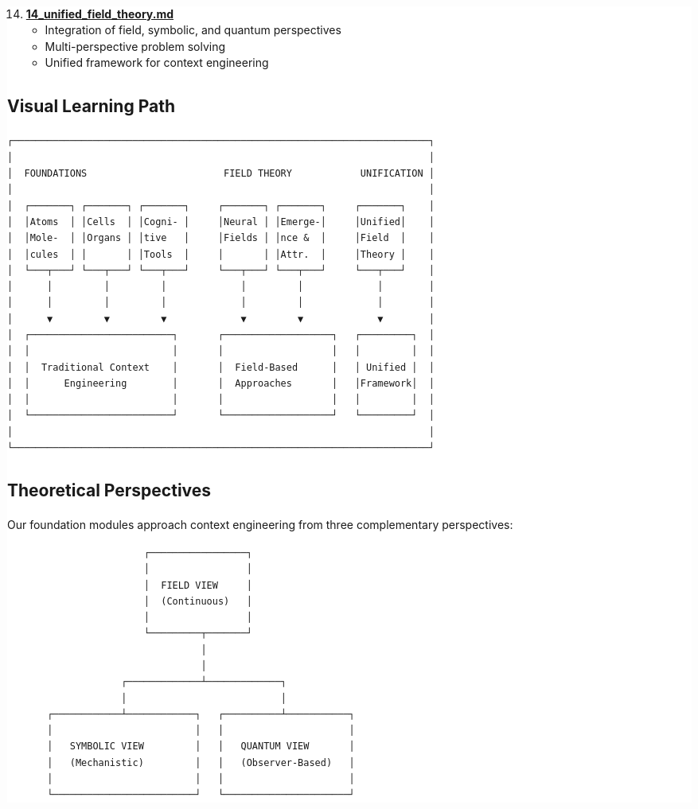 14. [**14_unified_field_theory.md**](./14_unified_field_theory.md)
    - Integration of field, symbolic, and quantum perspectives
    - Multi-perspective problem solving
    - Unified framework for context engineering

## Visual Learning Path

```
┌─────────────────────────────────────────────────────────────────────────┐
│                                                                         │
│  FOUNDATIONS                        FIELD THEORY            UNIFICATION │
│                                                                         │
│  ┌───────┐ ┌───────┐ ┌───────┐     ┌───────┐ ┌───────┐     ┌───────┐    │
│  │Atoms  │ │Cells  │ │Cogni- │     │Neural │ │Emerge-│     │Unified│    │
│  │Mole-  │ │Organs │ │tive   │     │Fields │ │nce &  │     │Field  │    │
│  │cules  │ │       │ │Tools  │     │       │ │Attr.  │     │Theory │    │
│  └───┬───┘ └───┬───┘ └───┬───┘     └───┬───┘ └───┬───┘     └───┬───┘    │
│      │         │         │             │         │             │        │
│      │         │         │             │         │             │        │
│      ▼         ▼         ▼             ▼         ▼             ▼        │
│  ┌─────────────────────────┐       ┌───────────────────┐   ┌─────────┐  │
│  │                         │       │                   │   │         │  │
│  │  Traditional Context    │       │  Field-Based      │   │ Unified │  │
│  │      Engineering        │       │  Approaches       │   │Framework│  │
│  │                         │       │                   │   │         │  │
│  └─────────────────────────┘       └───────────────────┘   └─────────┘  │
│                                                                         │
└─────────────────────────────────────────────────────────────────────────┘
```

## Theoretical Perspectives

Our foundation modules approach context engineering from three complementary perspectives:

```
                        ┌─────────────────┐
                        │                 │
                        │  FIELD VIEW     │
                        │  (Continuous)   │
                        │                 │
                        └─────────┬───────┘
                                  │
                                  │
                    ┌─────────────┴─────────────┐
                    │                           │
       ┌────────────┴────────────┐   ┌──────────┴───────────┐
       │                         │   │                      │
       │   SYMBOLIC VIEW         │   │   QUANTUM VIEW       │
       │   (Mechanistic)         │   │   (Observer-Based)   │
       │                         │   │                      │
       └─────────────────────────┘   └──────────────────────┘
```
